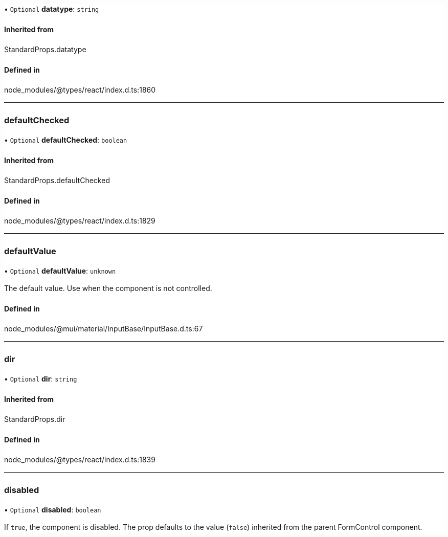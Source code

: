 • `Optional` **datatype**: `string`

#### Inherited from

StandardProps.datatype

#### Defined in

node_modules/@types/react/index.d.ts:1860

___

### defaultChecked

• `Optional` **defaultChecked**: `boolean`

#### Inherited from

StandardProps.defaultChecked

#### Defined in

node_modules/@types/react/index.d.ts:1829

___

### defaultValue

• `Optional` **defaultValue**: `unknown`

The default value. Use when the component is not controlled.

#### Defined in

node_modules/@mui/material/InputBase/InputBase.d.ts:67

___

### dir

• `Optional` **dir**: `string`

#### Inherited from

StandardProps.dir

#### Defined in

node_modules/@types/react/index.d.ts:1839

___

### disabled

• `Optional` **disabled**: `boolean`

If `true`, the component is disabled.
The prop defaults to the value (`false`) inherited from the parent FormControl component.
